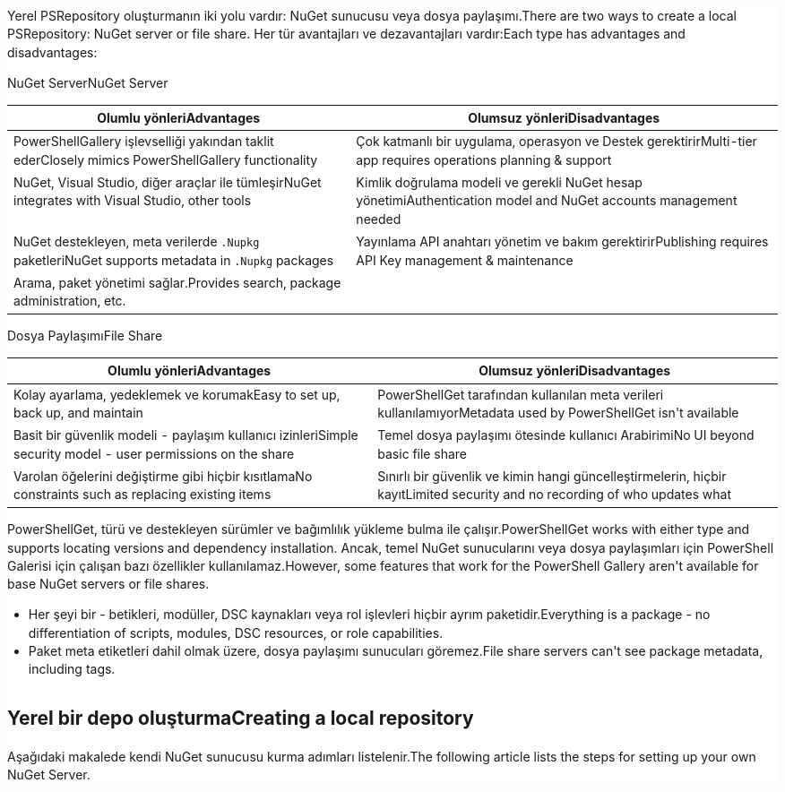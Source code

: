 <span data-ttu-id="a2e0a-113">Yerel PSRepository oluşturmanın iki yolu vardır: NuGet sunucusu veya dosya paylaşımı.</span><span class="sxs-lookup"><span data-stu-id="a2e0a-113">There are two ways to create a local PSRepository: NuGet server or file share.</span></span> <span data-ttu-id="a2e0a-114">Her tür avantajları ve dezavantajları vardır:</span><span class="sxs-lookup"><span data-stu-id="a2e0a-114">Each type has advantages and disadvantages:</span></span>

<span data-ttu-id="a2e0a-115">NuGet Server</span><span class="sxs-lookup"><span data-stu-id="a2e0a-115">NuGet Server</span></span>

| <span data-ttu-id="a2e0a-116">Olumlu yönleri</span><span class="sxs-lookup"><span data-stu-id="a2e0a-116">Advantages</span></span>| <span data-ttu-id="a2e0a-117">Olumsuz yönleri</span><span class="sxs-lookup"><span data-stu-id="a2e0a-117">Disadvantages</span></span> |
| --- | --- |
| <span data-ttu-id="a2e0a-118">PowerShellGallery işlevselliği yakından taklit eder</span><span class="sxs-lookup"><span data-stu-id="a2e0a-118">Closely mimics PowerShellGallery functionality</span></span> | <span data-ttu-id="a2e0a-119">Çok katmanlı bir uygulama, operasyon ve Destek gerektirir</span><span class="sxs-lookup"><span data-stu-id="a2e0a-119">Multi-tier app requires operations planning & support</span></span> |
| <span data-ttu-id="a2e0a-120">NuGet, Visual Studio, diğer araçlar ile tümleşir</span><span class="sxs-lookup"><span data-stu-id="a2e0a-120">NuGet integrates with Visual Studio, other tools</span></span> | <span data-ttu-id="a2e0a-121">Kimlik doğrulama modeli ve gerekli NuGet hesap yönetimi</span><span class="sxs-lookup"><span data-stu-id="a2e0a-121">Authentication model and NuGet accounts management needed</span></span> |
| <span data-ttu-id="a2e0a-122">NuGet destekleyen, meta verilerde `.Nupkg` paketleri</span><span class="sxs-lookup"><span data-stu-id="a2e0a-122">NuGet supports metadata in `.Nupkg` packages</span></span> | <span data-ttu-id="a2e0a-123">Yayınlama API anahtarı yönetim ve bakım gerektirir</span><span class="sxs-lookup"><span data-stu-id="a2e0a-123">Publishing requires API Key management & maintenance</span></span> |
| <span data-ttu-id="a2e0a-124">Arama, paket yönetimi sağlar.</span><span class="sxs-lookup"><span data-stu-id="a2e0a-124">Provides search, package administration, etc.</span></span> | |

<span data-ttu-id="a2e0a-125">Dosya Paylaşımı</span><span class="sxs-lookup"><span data-stu-id="a2e0a-125">File Share</span></span>

| <span data-ttu-id="a2e0a-126">Olumlu yönleri</span><span class="sxs-lookup"><span data-stu-id="a2e0a-126">Advantages</span></span>| <span data-ttu-id="a2e0a-127">Olumsuz yönleri</span><span class="sxs-lookup"><span data-stu-id="a2e0a-127">Disadvantages</span></span> |
| --- | --- |
| <span data-ttu-id="a2e0a-128">Kolay ayarlama, yedeklemek ve korumak</span><span class="sxs-lookup"><span data-stu-id="a2e0a-128">Easy to set up, back up, and maintain</span></span> | <span data-ttu-id="a2e0a-129">PowerShellGet tarafından kullanılan meta verileri kullanılamıyor</span><span class="sxs-lookup"><span data-stu-id="a2e0a-129">Metadata used by PowerShellGet isn't available</span></span> |
| <span data-ttu-id="a2e0a-130">Basit bir güvenlik modeli - paylaşım kullanıcı izinleri</span><span class="sxs-lookup"><span data-stu-id="a2e0a-130">Simple security model - user permissions on the share</span></span> | <span data-ttu-id="a2e0a-131">Temel dosya paylaşımı ötesinde kullanıcı Arabirimi</span><span class="sxs-lookup"><span data-stu-id="a2e0a-131">No UI beyond basic file share</span></span> |
| <span data-ttu-id="a2e0a-132">Varolan öğelerini değiştirme gibi hiçbir kısıtlama</span><span class="sxs-lookup"><span data-stu-id="a2e0a-132">No constraints such as replacing existing items</span></span> | <span data-ttu-id="a2e0a-133">Sınırlı bir güvenlik ve kimin hangi güncelleştirmelerin, hiçbir kayıt</span><span class="sxs-lookup"><span data-stu-id="a2e0a-133">Limited security and no recording of who updates what</span></span> |

<span data-ttu-id="a2e0a-134">PowerShellGet, türü ve destekleyen sürümler ve bağımlılık yükleme bulma ile çalışır.</span><span class="sxs-lookup"><span data-stu-id="a2e0a-134">PowerShellGet works with either type and supports locating versions and dependency installation.</span></span>
<span data-ttu-id="a2e0a-135">Ancak, temel NuGet sunucularını veya dosya paylaşımları için PowerShell Galerisi için çalışan bazı özellikler kullanılamaz.</span><span class="sxs-lookup"><span data-stu-id="a2e0a-135">However, some features that work for the PowerShell Gallery aren't available for base NuGet servers or file shares.</span></span>

- <span data-ttu-id="a2e0a-136">Her şeyi bir - betikleri, modüller, DSC kaynakları veya rol işlevleri hiçbir ayrım paketidir.</span><span class="sxs-lookup"><span data-stu-id="a2e0a-136">Everything is a package - no differentiation of scripts, modules, DSC resources, or role capabilities.</span></span>
- <span data-ttu-id="a2e0a-137">Paket meta etiketleri dahil olmak üzere, dosya paylaşımı sunucuları göremez.</span><span class="sxs-lookup"><span data-stu-id="a2e0a-137">File share servers can't see package metadata, including tags.</span></span>

## <a name="creating-a-local-repository"></a><span data-ttu-id="a2e0a-138">Yerel bir depo oluşturma</span><span class="sxs-lookup"><span data-stu-id="a2e0a-138">Creating a local repository</span></span>

<span data-ttu-id="a2e0a-139">Aşağıdaki makalede kendi NuGet sunucusu kurma adımları listelenir.</span><span class="sxs-lookup"><span data-stu-id="a2e0a-139">The following article lists the steps for setting up your own NuGet Server.</span></span>
